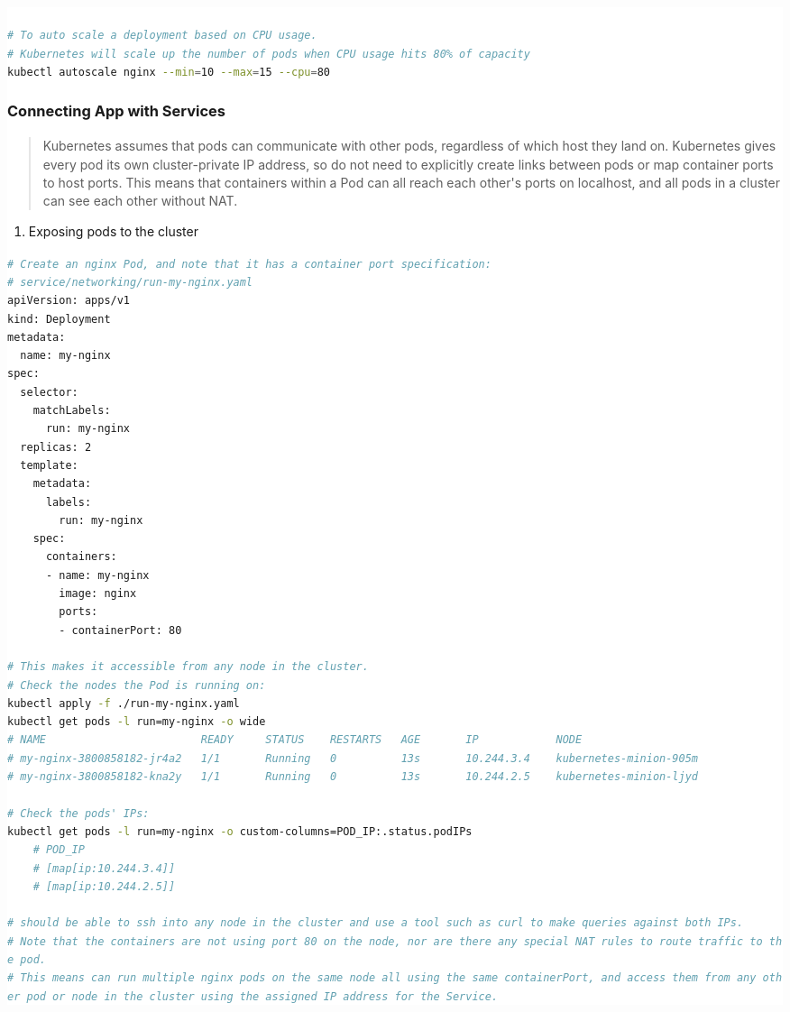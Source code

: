 ```bash

# To auto scale a deployment based on CPU usage.
# Kubernetes will scale up the number of pods when CPU usage hits 80% of capacity
kubectl autoscale nginx --min=10 --max=15 --cpu=80

```


### Connecting App with Services


> Kubernetes assumes that pods can communicate with other pods, regardless of which host they land on.
> Kubernetes gives every pod its own cluster-private IP address, so do not need to explicitly create links between pods or map container ports to host ports. This means that containers within a Pod can all reach each other's ports on localhost, and all pods in a cluster can see each other without NAT.

1. Exposing pods to the cluster

```bash
# Create an nginx Pod, and note that it has a container port specification:
# service/networking/run-my-nginx.yaml
apiVersion: apps/v1
kind: Deployment
metadata:
  name: my-nginx
spec:
  selector:
    matchLabels:
      run: my-nginx
  replicas: 2
  template:
    metadata:
      labels:
        run: my-nginx
    spec:
      containers:
      - name: my-nginx
        image: nginx
        ports:
        - containerPort: 80

# This makes it accessible from any node in the cluster.
# Check the nodes the Pod is running on:
kubectl apply -f ./run-my-nginx.yaml
kubectl get pods -l run=my-nginx -o wide
# NAME                        READY     STATUS    RESTARTS   AGE       IP            NODE
# my-nginx-3800858182-jr4a2   1/1       Running   0          13s       10.244.3.4    kubernetes-minion-905m
# my-nginx-3800858182-kna2y   1/1       Running   0          13s       10.244.2.5    kubernetes-minion-ljyd

# Check the pods' IPs:
kubectl get pods -l run=my-nginx -o custom-columns=POD_IP:.status.podIPs
    # POD_IP
    # [map[ip:10.244.3.4]]
    # [map[ip:10.244.2.5]]

# should be able to ssh into any node in the cluster and use a tool such as curl to make queries against both IPs.
# Note that the containers are not using port 80 on the node, nor are there any special NAT rules to route traffic to the pod.
# This means can run multiple nginx pods on the same node all using the same containerPort, and access them from any other pod or node in the cluster using the assigned IP address for the Service.
```